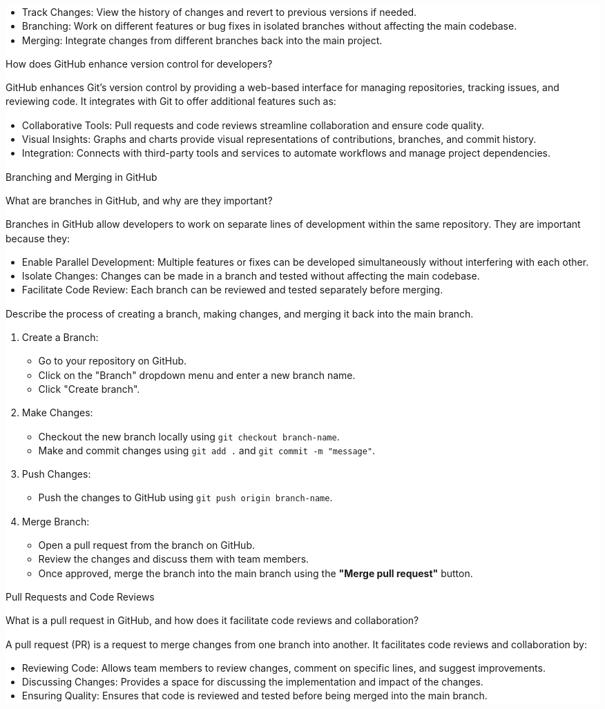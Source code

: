 - Track Changes: View the history of changes and revert to previous versions if needed.
- Branching: Work on different features or bug fixes in isolated branches without affecting the main codebase.
- Merging: Integrate changes from different branches back into the main project.

How does GitHub enhance version control for developers?

GitHub enhances Git’s version control by providing a web-based interface for managing repositories, tracking issues, and reviewing code. It integrates with Git to offer additional features such as:

- Collaborative Tools: Pull requests and code reviews streamline collaboration and ensure code quality.
- Visual Insights: Graphs and charts provide visual representations of contributions, branches, and commit history.
- Integration: Connects with third-party tools and services to automate workflows and manage project dependencies.

Branching and Merging in GitHub

What are branches in GitHub, and why are they important?

Branches in GitHub allow developers to work on separate lines of development within the same repository. They are important because they:

- Enable Parallel Development: Multiple features or fixes can be developed simultaneously without interfering with each other.
- Isolate Changes: Changes can be made in a branch and tested without affecting the main codebase.
- Facilitate Code Review: Each branch can be reviewed and tested separately before merging.

Describe the process of creating a branch, making changes, and merging it back into the main branch.

1. Create a Branch:
   - Go to your repository on GitHub.
   - Click on the "Branch" dropdown menu and enter a new branch name.
   - Click "Create branch".

2. Make Changes:
   - Checkout the new branch locally using `git checkout branch-name`.
   - Make and commit changes using `git add .` and `git commit -m "message"`.

3. Push Changes:
   - Push the changes to GitHub using `git push origin branch-name`.

4. Merge Branch:
   - Open a pull request from the branch on GitHub.
   - Review the changes and discuss them with team members.
   - Once approved, merge the branch into the main branch using the **"Merge pull request"** button.

Pull Requests and Code Reviews

What is a pull request in GitHub, and how does it facilitate code reviews and collaboration?

A pull request (PR) is a request to merge changes from one branch into another. It facilitates code reviews and collaboration by:

- Reviewing Code: Allows team members to review changes, comment on specific lines, and suggest improvements.
- Discussing Changes: Provides a space for discussing the implementation and impact of the changes.
- Ensuring Quality: Ensures that code is reviewed and tested before being merged into the main branch.
